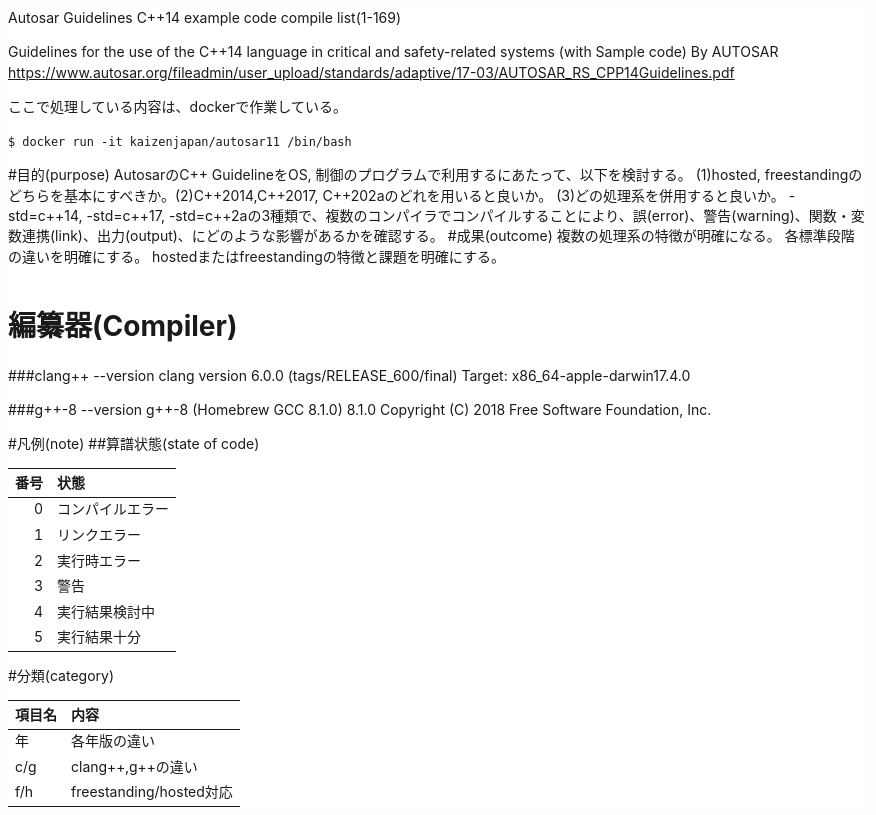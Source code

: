 Autosar Guidelines C++14 example code compile list(1-169)

Guidelines for the use of the C++14 language in critical and safety-related systems (with Sample code) By AUTOSAR 
https://www.autosar.org/fileadmin/user_upload/standards/adaptive/17-03/AUTOSAR_RS_CPP14Guidelines.pdf

ここで処理している内容は、dockerで作業している。

```
$ docker run -it kaizenjapan/autosar11 /bin/bash
```

#目的(purpose)
AutosarのC++ GuidelineをOS, 制御のプログラムで利用するにあたって、以下を検討する。
(1)hosted, freestandingのどちらを基本にすべきか。(2)C++2014,C++2017, C++202aのどれを用いると良いか。
(3)どの処理系を併用すると良いか。
-std=c++14, -std=c++17, -std=c++2aの3種類で、複数のコンパイラでコンパイルすることにより、誤(error)、警告(warning)、関数・変数連携(link)、出力(output)、にどのような影響があるかを確認する。
#成果(outcome)
複数の処理系の特徴が明確になる。
各標準段階の違いを明確にする。
hostedまたはfreestandingの特徴と課題を明確にする。

# 編纂器(Compiler)
###clang++ --version
clang version 6.0.0 (tags/RELEASE_600/final)
Target: x86_64-apple-darwin17.4.0

###g++-8 --version
g++-8 (Homebrew GCC 8.1.0) 8.1.0
Copyright (C) 2018 Free Software Foundation, Inc.

#凡例(note)
##算譜状態(state of code)

|番号|状態|
|--:|:--|
| 0 | コンパイルエラー |
| 1 | リンクエラー |
| 2 | 実行時エラー |
| 3 | 警告 |
| 4 | 実行結果検討中 |
| 5 | 実行結果十分 |

#分類(category)

|項目名|内容|
|:--|:--|
| 年 | 各年版の違い |
| c/g | clang++,g++の違い |
| f/h | freestanding/hosted対応 |
